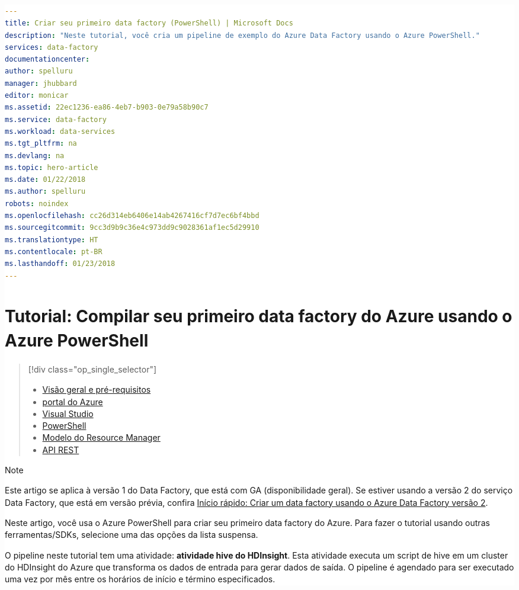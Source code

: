 ```yaml
---
title: Criar seu primeiro data factory (PowerShell) | Microsoft Docs
description: "Neste tutorial, você cria um pipeline de exemplo do Azure Data Factory usando o Azure PowerShell."
services: data-factory
documentationcenter: 
author: spelluru
manager: jhubbard
editor: monicar
ms.assetid: 22ec1236-ea86-4eb7-b903-0e79a58b90c7
ms.service: data-factory
ms.workload: data-services
ms.tgt_pltfrm: na
ms.devlang: na
ms.topic: hero-article
ms.date: 01/22/2018
ms.author: spelluru
robots: noindex
ms.openlocfilehash: cc26d314eb6406e14ab4267416cf7d7ec6bf4bbd
ms.sourcegitcommit: 9cc3d9b9c36e4c973dd9c9028361af1ec5d29910
ms.translationtype: HT
ms.contentlocale: pt-BR
ms.lasthandoff: 01/23/2018
---
```

# <a name="tutorial-build-your-first-azure-data-factory-using-azure-powershell"></a>Tutorial: Compilar seu primeiro data factory do Azure usando o Azure PowerShell
> [!div class="op_single_selector"]
> * [Visão geral e pré-requisitos](data-factory-build-your-first-pipeline.md)
> * [portal do Azure](data-factory-build-your-first-pipeline-using-editor.md)
> * [Visual Studio](data-factory-build-your-first-pipeline-using-vs.md)
> * [PowerShell](data-factory-build-your-first-pipeline-using-powershell.md)
> * [Modelo do Resource Manager](data-factory-build-your-first-pipeline-using-arm.md)
> * [API REST](data-factory-build-your-first-pipeline-using-rest-api.md)
>
>


> [!NOTE]
> Este artigo se aplica à versão 1 do Data Factory, que está com GA (disponibilidade geral). Se estiver usando a versão 2 do serviço Data Factory, que está em versão prévia, confira [Início rápido: Criar um data factory usando o Azure Data Factory versão 2](../quickstart-create-data-factory-powershell.md).

Neste artigo, você usa o Azure PowerShell para criar seu primeiro data factory do Azure. Para fazer o tutorial usando outras ferramentas/SDKs, selecione uma das opções da lista suspensa.

O pipeline neste tutorial tem uma atividade: **atividade hive do HDInsight**. Esta atividade executa um script de hive em um cluster do HDInsight do Azure que transforma os dados de entrada para gerar dados de saída. O pipeline é agendado para ser executado uma vez por mês entre os horários de início e término especificados. 
